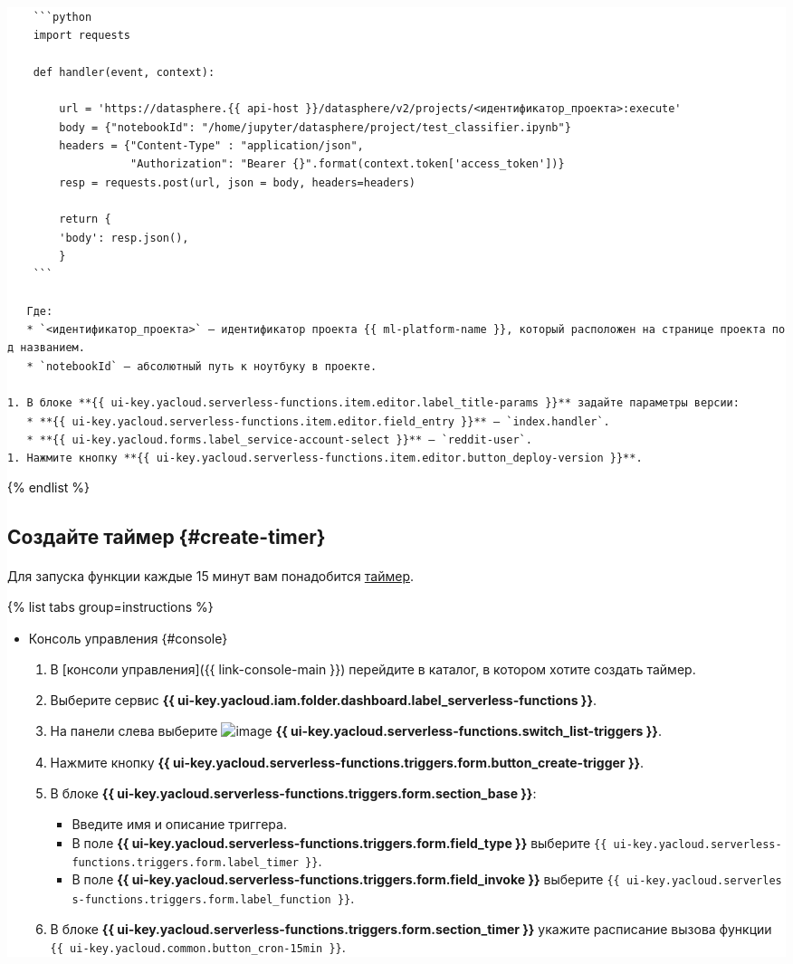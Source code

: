         ```python
        import requests
    
        def handler(event, context):

            url = 'https://datasphere.{{ api-host }}/datasphere/v2/projects/<идентификатор_проекта>:execute'
            body = {"notebookId": "/home/jupyter/datasphere/project/test_classifier.ipynb"}
            headers = {"Content-Type" : "application/json",
                       "Authorization": "Bearer {}".format(context.token['access_token'])}
            resp = requests.post(url, json = body, headers=headers)

            return {
            'body': resp.json(),
            }
        ```

       Где:
       * `<идентификатор_проекта>` — идентификатор проекта {{ ml-platform-name }}, который расположен на странице проекта под названием.
       * `notebookId` — абсолютный путь к ноутбуку в проекте.

    1. В блоке **{{ ui-key.yacloud.serverless-functions.item.editor.label_title-params }}** задайте параметры версии:
       * **{{ ui-key.yacloud.serverless-functions.item.editor.field_entry }}** — `index.handler`.
       * **{{ ui-key.yacloud.forms.label_service-account-select }}** — `reddit-user`.
    1. Нажмите кнопку **{{ ui-key.yacloud.serverless-functions.item.editor.button_deploy-version }}**.

{% endlist %}

## Создайте таймер {#create-timer}

Для запуска функции каждые 15 минут вам понадобится [таймер](../../functions/concepts/trigger/timer.md).

{% list tabs group=instructions %}

- Консоль управления {#console}

    1. В [консоли управления]({{ link-console-main }}) перейдите в каталог, в котором хотите создать таймер.

    1. Выберите сервис **{{ ui-key.yacloud.iam.folder.dashboard.label_serverless-functions }}**.

    1. На панели слева выберите ![image](../../_assets/console-icons/gear-play.svg) **{{ ui-key.yacloud.serverless-functions.switch_list-triggers }}**.

    1. Нажмите кнопку **{{ ui-key.yacloud.serverless-functions.triggers.form.button_create-trigger }}**.

    1. В блоке **{{ ui-key.yacloud.serverless-functions.triggers.form.section_base }}**:

        * Введите имя и описание триггера.
        * В поле **{{ ui-key.yacloud.serverless-functions.triggers.form.field_type }}** выберите `{{ ui-key.yacloud.serverless-functions.triggers.form.label_timer }}`.
        * В поле **{{ ui-key.yacloud.serverless-functions.triggers.form.field_invoke }}** выберите `{{ ui-key.yacloud.serverless-functions.triggers.form.label_function }}`.

    1. В блоке **{{ ui-key.yacloud.serverless-functions.triggers.form.section_timer }}** укажите расписание вызова функции `{{ ui-key.yacloud.common.button_cron-15min }}`.
